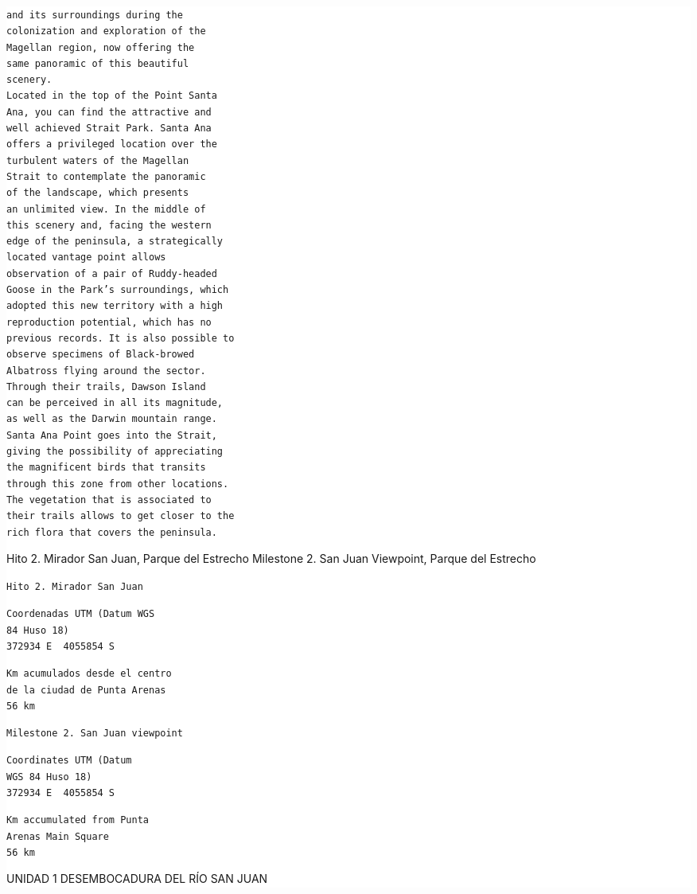 ```
and its surroundings during the
colonization and exploration of the
Magellan region, now offering the
same panoramic of this beautiful
scenery.
Located in the top of the Point Santa
Ana, you can find the attractive and
well achieved Strait Park. Santa Ana
offers a privileged location over the
turbulent waters of the Magellan
Strait to contemplate the panoramic
of the landscape, which presents
an unlimited view. In the middle of
this scenery and, facing the western
edge of the peninsula, a strategically
located vantage point allows
observation of a pair of Ruddy-headed
Goose in the Park’s surroundings, which
adopted this new territory with a high
reproduction potential, which has no
previous records. It is also possible to
observe specimens of Black-browed
Albatross flying around the sector.
Through their trails, Dawson Island
can be perceived in all its magnitude,
as well as the Darwin mountain range.
Santa Ana Point goes into the Strait,
giving the possibility of appreciating
the magnificent birds that transits
through this zone from other locations.
The vegetation that is associated to
their trails allows to get closer to the
rich flora that covers the peninsula.
```
Hito 2. Mirador San Juan, Parque del Estrecho
Milestone 2. San Juan Viewpoint, Parque del Estrecho

```
Hito 2. Mirador San Juan
```
```
Coordenadas UTM (Datum WGS
84 Huso 18)
372934 E  4055854 S
```
```
Km acumulados desde el centro
de la ciudad de Punta Arenas
56 km
```
```
Milestone 2. San Juan viewpoint
```
```
Coordinates UTM (Datum
WGS 84 Huso 18)
372934 E  4055854 S
```
```
Km accumulated from Punta
Arenas Main Square
56 km
```
UNIDAD 1 DESEMBOCADURA DEL RÍO SAN JUAN

